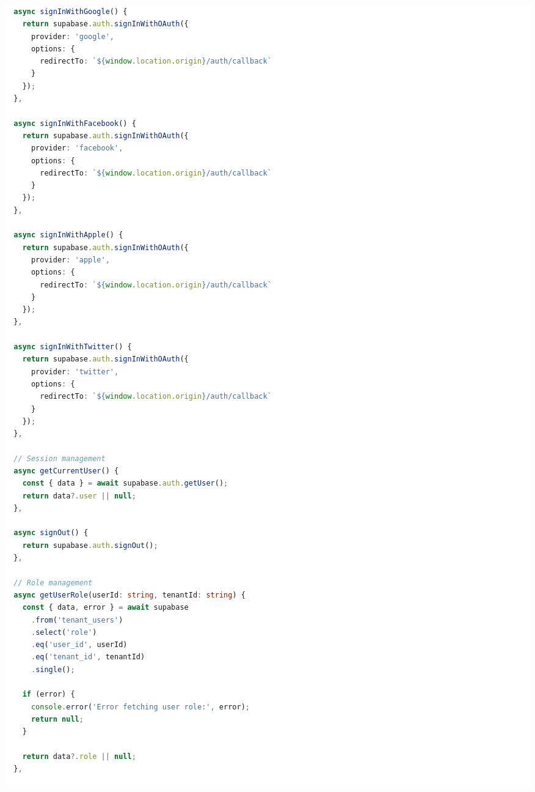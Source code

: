 ```typescript
  async signInWithGoogle() {
    return supabase.auth.signInWithOAuth({
      provider: 'google',
      options: {
        redirectTo: `${window.location.origin}/auth/callback`
      }
    });
  },
  
  async signInWithFacebook() {
    return supabase.auth.signInWithOAuth({
      provider: 'facebook',
      options: {
        redirectTo: `${window.location.origin}/auth/callback`
      }
    });
  },
  
  async signInWithApple() {
    return supabase.auth.signInWithOAuth({
      provider: 'apple',
      options: {
        redirectTo: `${window.location.origin}/auth/callback`
      }
    });
  },
  
  async signInWithTwitter() {
    return supabase.auth.signInWithOAuth({
      provider: 'twitter',
      options: {
        redirectTo: `${window.location.origin}/auth/callback`
      }
    });
  },
  
  // Session management
  async getCurrentUser() {
    const { data } = await supabase.auth.getUser();
    return data?.user || null;
  },
  
  async signOut() {
    return supabase.auth.signOut();
  },
  
  // Role management
  async getUserRole(userId: string, tenantId: string) {
    const { data, error } = await supabase
      .from('tenant_users')
      .select('role')
      .eq('user_id', userId)
      .eq('tenant_id', tenantId)
      .single();
    
    if (error) {
      console.error('Error fetching user role:', error);
      return null;
    }
    
    return data?.role || null;
  },
  
```